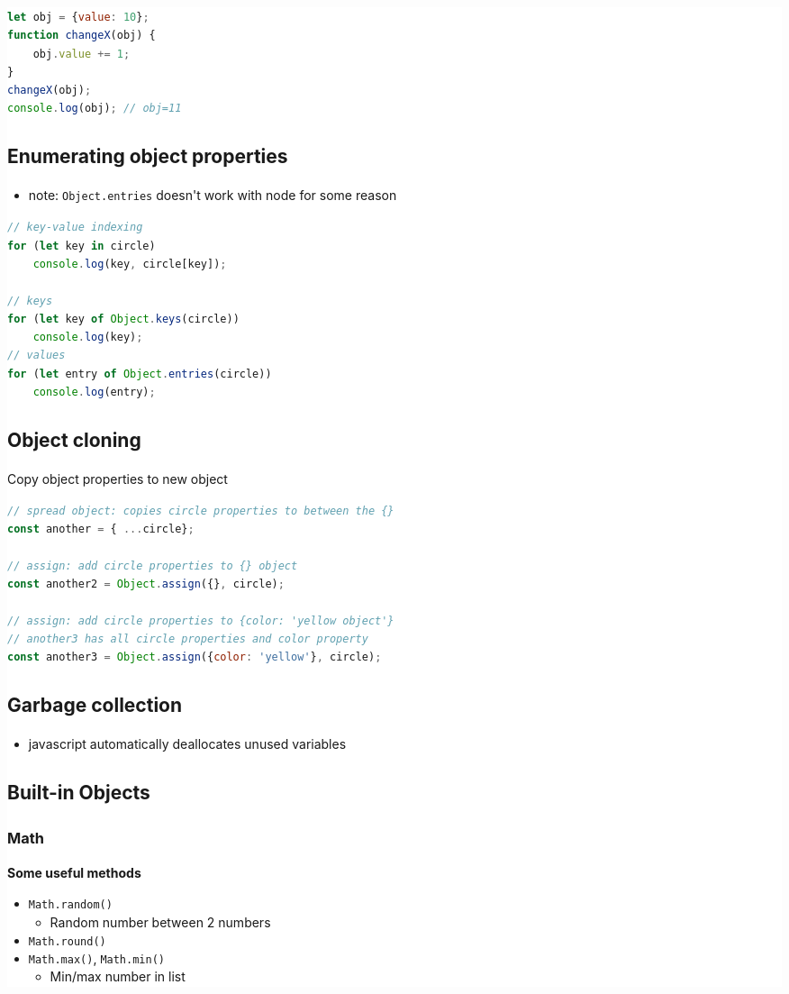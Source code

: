 ```js script
let obj = {value: 10};
function changeX(obj) {
	obj.value += 1;
}
changeX(obj);
console.log(obj); // obj=11

```

## Enumerating object properties
* note: `Object.entries` doesn't work with node for some reason
```js script
// key-value indexing
for (let key in circle)
	console.log(key, circle[key]);

// keys
for (let key of Object.keys(circle))
	console.log(key);
// values
for (let entry of Object.entries(circle))
	console.log(entry);
```

## Object cloning
Copy object properties to new object
```js script
// spread object: copies circle properties to between the {}
const another = { ...circle};

// assign: add circle properties to {} object
const another2 = Object.assign({}, circle);

// assign: add circle properties to {color: 'yellow object'}
// another3 has all circle properties and color property
const another3 = Object.assign({color: 'yellow'}, circle);
```

## Garbage collection
* javascript automatically deallocates unused variables

## Built-in Objects
### Math
**Some useful methods**
* `Math.random()`
	* Random number between 2 numbers
* `Math.round()`
* `Math.max()`, `Math.min()`
	* Min/max number in list
